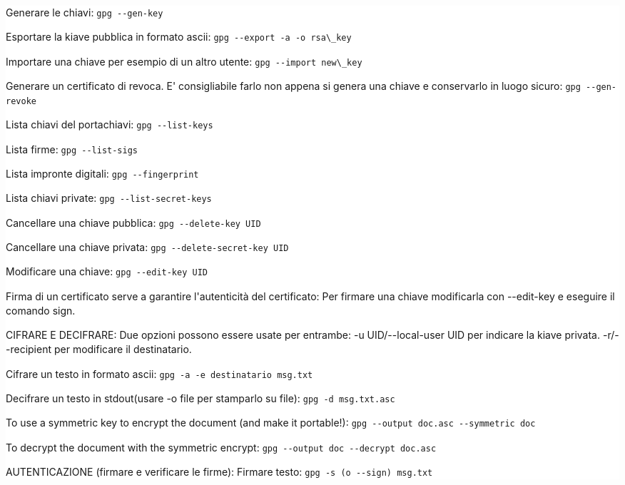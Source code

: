 Generare le chiavi:
`gpg --gen-key`

Esportare la kiave pubblica in formato ascii:
`gpg --export -a -o rsa\_key`

Importare una chiave per esempio di un altro utente:
`gpg --import new\_key`

Generare un certificato di revoca. E' consigliabile farlo non appena si genera una chiave e conservarlo in luogo sicuro:
`gpg --gen-revoke`



Lista chiavi del portachiavi:
`gpg --list-keys`

Lista firme:
`gpg --list-sigs`

Lista impronte digitali:
`gpg --fingerprint`

Lista chiavi private:
`gpg --list-secret-keys`



Cancellare una chiave pubblica:
`gpg --delete-key UID`

Cancellare una chiave privata:
`gpg --delete-secret-key UID`

Modificare una chiave:
`gpg --edit-key UID`


Firma di un certificato serve a garantire l'autenticità del certificato:
Per firmare una chiave modificarla con --edit-key e eseguire il comando sign.

CIFRARE E DECIFRARE:
Due opzioni possono essere usate per entrambe:
-u UID/--local-user UID per indicare la kiave privata.
-r/--recipient per modificare il destinatario.

Cifrare un testo in formato ascii:
`gpg -a -e destinatario msg.txt`

Decifrare un testo in stdout(usare -o file per stamparlo su file):
`gpg -d msg.txt.asc`

To use a symmetric key to encrypt the document (and make it portable!):
`gpg --output doc.asc --symmetric doc`

To decrypt the document with the symmetric encrypt:
`gpg --output doc --decrypt doc.asc`


AUTENTICAZIONE (firmare e verificare le firme):
Firmare testo:
`gpg -s (o --sign) msg.txt`

